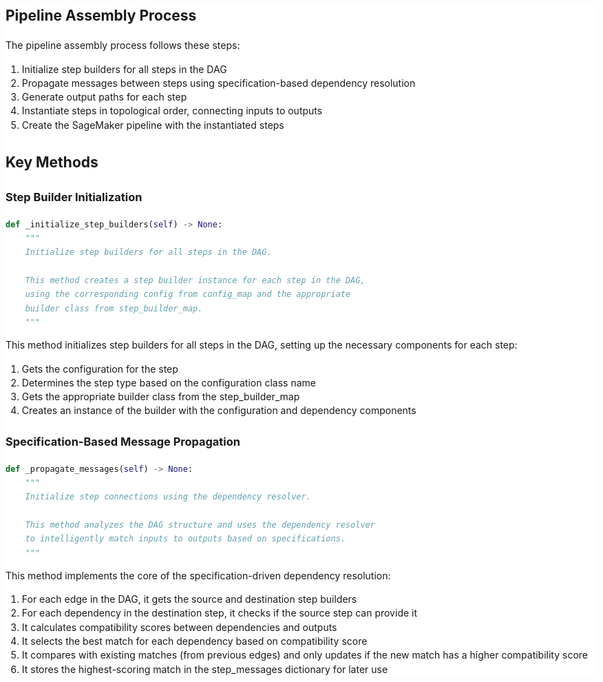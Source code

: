 ## Pipeline Assembly Process

The pipeline assembly process follows these steps:

1. Initialize step builders for all steps in the DAG
2. Propagate messages between steps using specification-based dependency resolution
3. Generate output paths for each step
4. Instantiate steps in topological order, connecting inputs to outputs
5. Create the SageMaker pipeline with the instantiated steps

## Key Methods

### Step Builder Initialization

```python
def _initialize_step_builders(self) -> None:
    """
    Initialize step builders for all steps in the DAG.
    
    This method creates a step builder instance for each step in the DAG,
    using the corresponding config from config_map and the appropriate
    builder class from step_builder_map.
    """
```

This method initializes step builders for all steps in the DAG, setting up the necessary components for each step:

1. Gets the configuration for the step
2. Determines the step type based on the configuration class name
3. Gets the appropriate builder class from the step_builder_map
4. Creates an instance of the builder with the configuration and dependency components

### Specification-Based Message Propagation

```python
def _propagate_messages(self) -> None:
    """
    Initialize step connections using the dependency resolver.
    
    This method analyzes the DAG structure and uses the dependency resolver
    to intelligently match inputs to outputs based on specifications.
    """
```

This method implements the core of the specification-driven dependency resolution:

1. For each edge in the DAG, it gets the source and destination step builders
2. For each dependency in the destination step, it checks if the source step can provide it
3. It calculates compatibility scores between dependencies and outputs
4. It selects the best match for each dependency based on compatibility score
5. It compares with existing matches (from previous edges) and only updates if the new match has a higher compatibility score
6. It stores the highest-scoring match in the step_messages dictionary for later use
